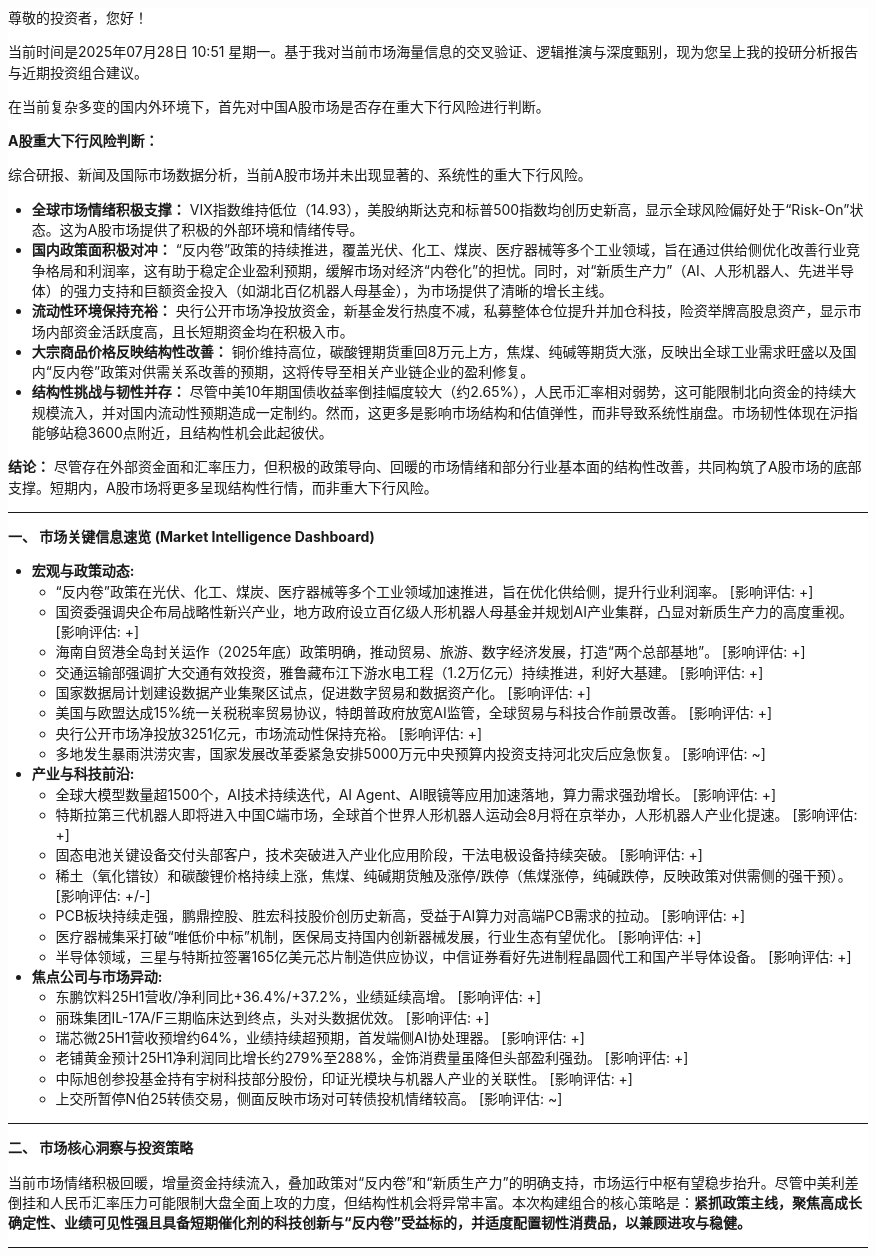 尊敬的投资者，您好！

当前时间是2025年07月28日 10:51 星期一。基于我对当前市场海量信息的交叉验证、逻辑推演与深度甄别，现为您呈上我的投研分析报告与近期投资组合建议。

在当前复杂多变的国内外环境下，首先对中国A股市场是否存在重大下行风险进行判断。

**A股重大下行风险判断：**

综合研报、新闻及国际市场数据分析，当前A股市场并未出现显著的、系统性的重大下行风险。

*   **全球市场情绪积极支撑：** VIX指数维持低位（14.93），美股纳斯达克和标普500指数均创历史新高，显示全球风险偏好处于“Risk-On”状态。这为A股市场提供了积极的外部环境和情绪传导。
*   **国内政策面积极对冲：** “反内卷”政策的持续推进，覆盖光伏、化工、煤炭、医疗器械等多个工业领域，旨在通过供给侧优化改善行业竞争格局和利润率，这有助于稳定企业盈利预期，缓解市场对经济“内卷化”的担忧。同时，对“新质生产力”（AI、人形机器人、先进半导体）的强力支持和巨额资金投入（如湖北百亿机器人母基金），为市场提供了清晰的增长主线。
*   **流动性环境保持充裕：** 央行公开市场净投放资金，新基金发行热度不减，私募整体仓位提升并加仓科技，险资举牌高股息资产，显示市场内部资金活跃度高，且长短期资金均在积极入市。
*   **大宗商品价格反映结构性改善：** 铜价维持高位，碳酸锂期货重回8万元上方，焦煤、纯碱等期货大涨，反映出全球工业需求旺盛以及国内“反内卷”政策对供需关系改善的预期，这将传导至相关产业链企业的盈利修复。
*   **结构性挑战与韧性并存：** 尽管中美10年期国债收益率倒挂幅度较大（约2.65%），人民币汇率相对弱势，这可能限制北向资金的持续大规模流入，并对国内流动性预期造成一定制约。然而，这更多是影响市场结构和估值弹性，而非导致系统性崩盘。市场韧性体现在沪指能够站稳3600点附近，且结构性机会此起彼伏。

**结论：** 尽管存在外部资金面和汇率压力，但积极的政策导向、回暖的市场情绪和部分行业基本面的结构性改善，共同构筑了A股市场的底部支撑。短期内，A股市场将更多呈现结构性行情，而非重大下行风险。

---

**一、 市场关键信息速览 (Market Intelligence Dashboard)**

*   **宏观与政策动态:**
    *   “反内卷”政策在光伏、化工、煤炭、医疗器械等多个工业领域加速推进，旨在优化供给侧，提升行业利润率。 [影响评估: +]
    *   国资委强调央企布局战略性新兴产业，地方政府设立百亿级人形机器人母基金并规划AI产业集群，凸显对新质生产力的高度重视。 [影响评估: +]
    *   海南自贸港全岛封关运作（2025年底）政策明确，推动贸易、旅游、数字经济发展，打造“两个总部基地”。 [影响评估: +]
    *   交通运输部强调扩大交通有效投资，雅鲁藏布江下游水电工程（1.2万亿元）持续推进，利好大基建。 [影响评估: +]
    *   国家数据局计划建设数据产业集聚区试点，促进数字贸易和数据资产化。 [影响评估: +]
    *   美国与欧盟达成15%统一关税税率贸易协议，特朗普政府放宽AI监管，全球贸易与科技合作前景改善。 [影响评估: +]
    *   央行公开市场净投放3251亿元，市场流动性保持充裕。 [影响评估: +]
    *   多地发生暴雨洪涝灾害，国家发展改革委紧急安排5000万元中央预算内投资支持河北灾后应急恢复。 [影响评估: ~]
*   **产业与科技前沿:**
    *   全球大模型数量超1500个，AI技术持续迭代，AI Agent、AI眼镜等应用加速落地，算力需求强劲增长。 [影响评估: +]
    *   特斯拉第三代机器人即将进入中国C端市场，全球首个世界人形机器人运动会8月将在京举办，人形机器人产业化提速。 [影响评估: +]
    *   固态电池关键设备交付头部客户，技术突破进入产业化应用阶段，干法电极设备持续突破。 [影响评估: +]
    *   稀土（氧化镨钕）和碳酸锂价格持续上涨，焦煤、纯碱期货触及涨停/跌停（焦煤涨停，纯碱跌停，反映政策对供需侧的强干预）。 [影响评估: +/-]
    *   PCB板块持续走强，鹏鼎控股、胜宏科技股价创历史新高，受益于AI算力对高端PCB需求的拉动。 [影响评估: +]
    *   医疗器械集采打破“唯低价中标”机制，医保局支持国内创新器械发展，行业生态有望优化。 [影响评估: +]
    *   半导体领域，三星与特斯拉签署165亿美元芯片制造供应协议，中信证券看好先进制程晶圆代工和国产半导体设备。 [影响评估: +]
*   **焦点公司与市场异动:**
    *   东鹏饮料25H1营收/净利同比+36.4%/+37.2%，业绩延续高增。 [影响评估: +]
    *   丽珠集团IL-17A/F三期临床达到终点，头对头数据优效。 [影响评估: +]
    *   瑞芯微25H1营收预增约64%，业绩持续超预期，首发端侧AI协处理器。 [影响评估: +]
    *   老铺黄金预计25H1净利润同比增长约279%至288%，金饰消费量虽降但头部盈利强劲。 [影响评估: +]
    *   中际旭创参投基金持有宇树科技部分股份，印证光模块与机器人产业的关联性。 [影响评估: +]
    *   上交所暂停N伯25转债交易，侧面反映市场对可转债投机情绪较高。 [影响评估: ~]

---

**二、 市场核心洞察与投资策略**

当前市场情绪积极回暖，增量资金持续流入，叠加政策对“反内卷”和“新质生产力”的明确支持，市场运行中枢有望稳步抬升。尽管中美利差倒挂和人民币汇率压力可能限制大盘全面上攻的力度，但结构性机会将异常丰富。本次构建组合的核心策略是：**紧抓政策主线，聚焦高成长确定性、业绩可见性强且具备短期催化剂的科技创新与“反内卷”受益标的，并适度配置韧性消费品，以兼顾进攻与稳健。**

---